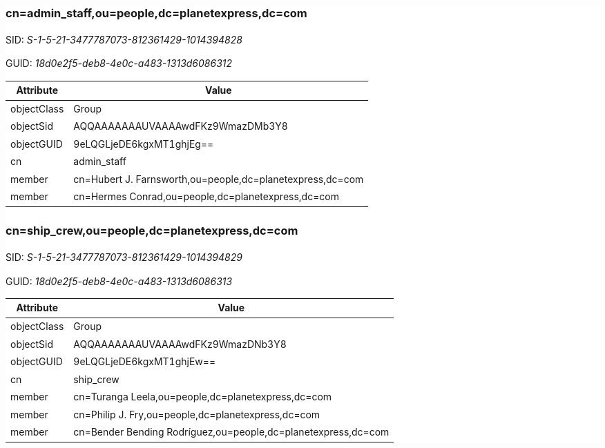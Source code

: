 ### cn=admin_staff,ou=people,dc=planetexpress,dc=com

SID: _S-1-5-21-3477787073-812361429-1014394828_

GUID: _18d0e2f5-deb8-4e0c-a483-1313d6086312_

| Attribute        | Value            |
| ---------------- | ---------------- |
| objectClass      | Group |
| objectSid        | AQQAAAAAAAUVAAAAwdFKz9WmazDMb3Y8 |
| objectGUID       | 9eLQGLjeDE6kgxMT1ghjEg== |
| cn               | admin_staff |
| member           | cn=Hubert J. Farnsworth,ou=people,dc=planetexpress,dc=com |
| member           | cn=Hermes Conrad,ou=people,dc=planetexpress,dc=com |

### cn=ship_crew,ou=people,dc=planetexpress,dc=com

SID: _S-1-5-21-3477787073-812361429-1014394829_

GUID: _18d0e2f5-deb8-4e0c-a483-1313d6086313_

| Attribute        | Value            |
| ---------------- | ---------------- |
| objectClass      | Group |
| objectSid        | AQQAAAAAAAUVAAAAwdFKz9WmazDNb3Y8 |
| objectGUID       | 9eLQGLjeDE6kgxMT1ghjEw== |
| cn               | ship_crew |
| member           | cn=Turanga Leela,ou=people,dc=planetexpress,dc=com |
| member           | cn=Philip J. Fry,ou=people,dc=planetexpress,dc=com |
| member           | cn=Bender Bending Rodríguez,ou=people,dc=planetexpress,dc=com |
